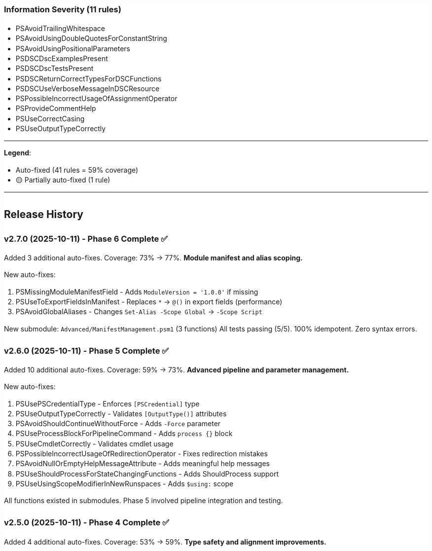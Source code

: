 ### Information Severity (11 rules)
- PSAvoidTrailingWhitespace
- PSAvoidUsingDoubleQuotesForConstantString
- PSAvoidUsingPositionalParameters
- PSDSCDscExamplesPresent
- PSDSCDscTestsPresent
- PSDSCReturnCorrectTypesForDSCFunctions
- PSDSCUseVerboseMessageInDSCResource
- PSPossibleIncorrectUsageOfAssignmentOperator
- PSProvideCommentHelp
- PSUseCorrectCasing
- PSUseOutputTypeCorrectly

---

**Legend**:
-  Auto-fixed (41 rules = 59% coverage)
- 🟡 Partially auto-fixed (1 rule)

---

## Release History

### v2.7.0 (2025-10-11) - Phase 6 Complete ✅
Added 3 additional auto-fixes. Coverage: 73% → 77%. **Module manifest and alias scoping.**

New auto-fixes:
1. PSMissingModuleManifestField - Adds `ModuleVersion = '1.0.0'` if missing
2. PSUseToExportFieldsInManifest - Replaces `*` → `@()` in export fields (performance)
3. PSAvoidGlobalAliases - Changes `Set-Alias -Scope Global` → `-Scope Script`

New submodule: `Advanced/ManifestManagement.psm1` (3 functions)
All tests passing (5/5). 100% idempotent. Zero syntax errors.

### v2.6.0 (2025-10-11) - Phase 5 Complete ✅
Added 10 additional auto-fixes. Coverage: 59% → 73%. **Advanced pipeline and parameter management.**

New auto-fixes:
1. PSUsePSCredentialType - Enforces `[PSCredential]` type
2. PSUseOutputTypeCorrectly - Validates `[OutputType()]` attributes
3. PSAvoidShouldContinueWithoutForce - Adds `-Force` parameter
4. PSUseProcessBlockForPipelineCommand - Adds `process {}` block
5. PSUseCmdletCorrectly - Validates cmdlet usage
6. PSPossibleIncorrectUsageOfRedirectionOperator - Fixes redirection mistakes
7. PSAvoidNullOrEmptyHelpMessageAttribute - Adds meaningful help messages
8. PSUseShouldProcessForStateChangingFunctions - Adds ShouldProcess support
9. PSUseUsingScopeModifierInNewRunspaces - Adds `$using:` scope

All functions existed in submodules. Phase 5 involved pipeline integration and testing.

### v2.5.0 (2025-10-11) - Phase 4 Complete ✅
Added 4 additional auto-fixes. Coverage: 53% → 59%. **Type safety and alignment improvements.**
